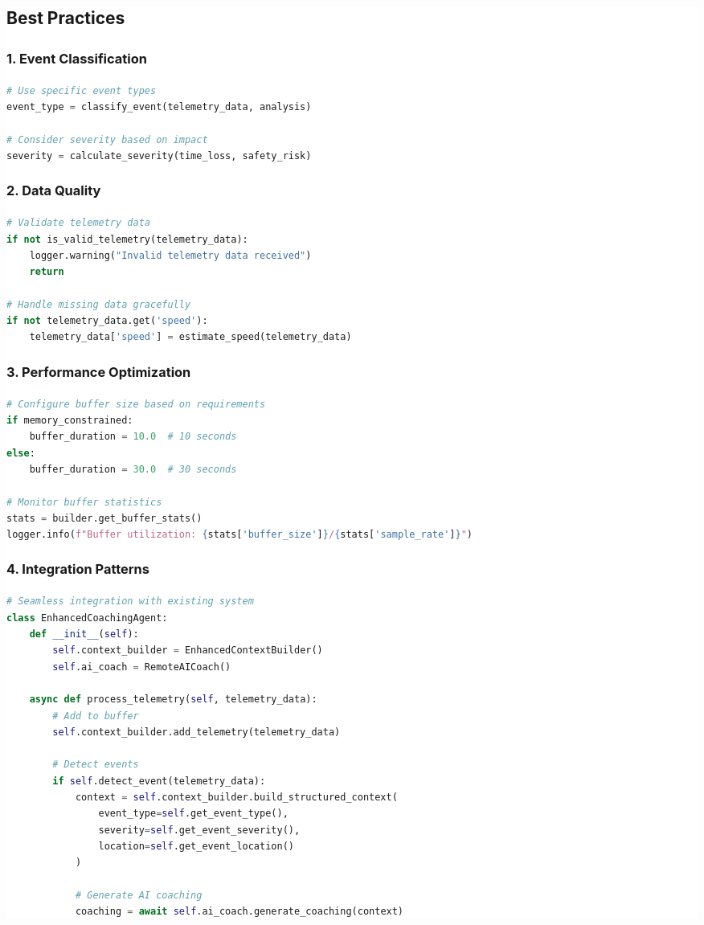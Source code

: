 ## Best Practices

### 1. Event Classification
```python
# Use specific event types
event_type = classify_event(telemetry_data, analysis)

# Consider severity based on impact
severity = calculate_severity(time_loss, safety_risk)
```

### 2. Data Quality
```python
# Validate telemetry data
if not is_valid_telemetry(telemetry_data):
    logger.warning("Invalid telemetry data received")
    return

# Handle missing data gracefully
if not telemetry_data.get('speed'):
    telemetry_data['speed'] = estimate_speed(telemetry_data)
```

### 3. Performance Optimization
```python
# Configure buffer size based on requirements
if memory_constrained:
    buffer_duration = 10.0  # 10 seconds
else:
    buffer_duration = 30.0  # 30 seconds

# Monitor buffer statistics
stats = builder.get_buffer_stats()
logger.info(f"Buffer utilization: {stats['buffer_size']}/{stats['sample_rate']}")
```

### 4. Integration Patterns
```python
# Seamless integration with existing system
class EnhancedCoachingAgent:
    def __init__(self):
        self.context_builder = EnhancedContextBuilder()
        self.ai_coach = RemoteAICoach()
    
    async def process_telemetry(self, telemetry_data):
        # Add to buffer
        self.context_builder.add_telemetry(telemetry_data)
        
        # Detect events
        if self.detect_event(telemetry_data):
            context = self.context_builder.build_structured_context(
                event_type=self.get_event_type(),
                severity=self.get_event_severity(),
                location=self.get_event_location()
            )
            
            # Generate AI coaching
            coaching = await self.ai_coach.generate_coaching(context)
```
